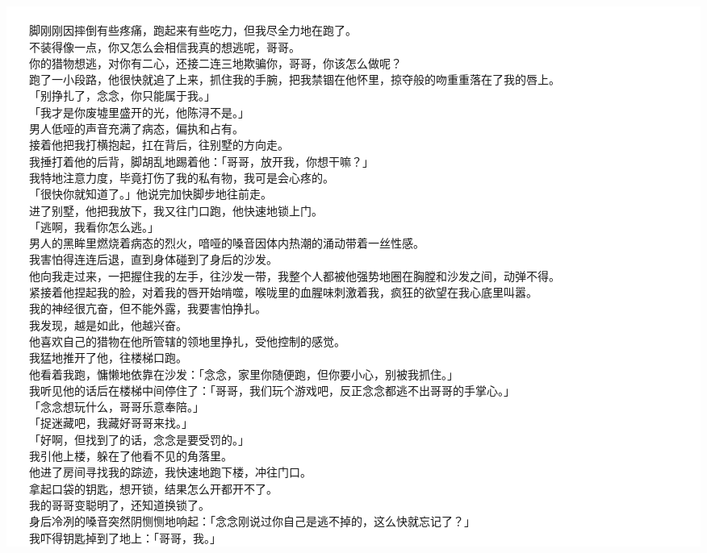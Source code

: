 <br>   
&emsp;&emsp;脚刚刚因摔倒有些疼痛，跑起来有些吃力，但我尽全力地在跑了。  
<br>   
&emsp;&emsp;不装得像一点，你又怎么会相信我真的想逃呢，哥哥。  
<br>   
&emsp;&emsp;你的猎物想逃，对你有二心，还接二连三地欺骗你，哥哥，你该怎么做呢？  
<br>   
&emsp;&emsp;跑了一小段路，他很快就追了上来，抓住我的手腕，把我禁锢在他怀里，掠夺般的吻重重落在了我的唇上。  
<br>   
&emsp;&emsp;「别挣扎了，念念，你只能属于我。」  
<br>   
&emsp;&emsp;「我才是你废墟里盛开的光，他陈浔不是。」  
<br>   
&emsp;&emsp;男人低哑的声音充满了病态，偏执和占有。  
<br>   
&emsp;&emsp;接着他把我打横抱起，扛在背后，往别墅的方向走。  
<br>   
&emsp;&emsp;我捶打着他的后背，脚胡乱地踢着他：「哥哥，放开我，你想干嘛？」  
<br>   
&emsp;&emsp;我特地注意力度，毕竟打伤了我的私有物，我可是会心疼的。  
<br>   
&emsp;&emsp;「很快你就知道了。」他说完加快脚步地往前走。  
<br>   
&emsp;&emsp;进了别墅，他把我放下，我又往门口跑，他快速地锁上门。  
<br>   
&emsp;&emsp;「逃啊，我看你怎么逃。」  
<br>   
&emsp;&emsp;男人的黑眸里燃烧着病态的烈火，喑哑的嗓音因体内热潮的涌动带着一丝性感。  
<br>   
&emsp;&emsp;我害怕得连连后退，直到身体碰到了身后的沙发。  
<br>   
&emsp;&emsp;他向我走过来，一把握住我的左手，往沙发一带，我整个人都被他强势地圈在胸膛和沙发之间，动弹不得。  
<br>   
&emsp;&emsp;紧接着他捏起我的脸，对着我的唇开始啃噬，喉咙里的血腥味刺激着我，疯狂的欲望在我心底里叫嚣。  
<br>   
&emsp;&emsp;我的神经很亢奋，但不能外露，我要害怕挣扎。  
<br>   
&emsp;&emsp;我发现，越是如此，他越兴奋。  
<br>   
&emsp;&emsp;他喜欢自己的猎物在他所管辖的领地里挣扎，受他控制的感觉。  
<br>   
&emsp;&emsp;我猛地推开了他，往楼梯口跑。  
<br>   
&emsp;&emsp;他看着我跑，慵懒地依靠在沙发：「念念，家里你随便跑，但你要小心，别被我抓住。」  
<br>   
&emsp;&emsp;我听见他的话后在楼梯中间停住了：「哥哥，我们玩个游戏吧，反正念念都逃不出哥哥的手掌心。」  
<br>   
&emsp;&emsp;「念念想玩什么，哥哥乐意奉陪。」  
<br>   
&emsp;&emsp;「捉迷藏吧，我藏好哥哥来找。」  
<br>   
&emsp;&emsp;「好啊，但找到了的话，念念是要受罚的。」  
<br>   
&emsp;&emsp;我引他上楼，躲在了他看不见的角落里。  
<br>   
&emsp;&emsp;他进了房间寻找我的踪迹，我快速地跑下楼，冲往门口。  
<br>   
&emsp;&emsp;拿起口袋的钥匙，想开锁，结果怎么开都开不了。  
<br>   
&emsp;&emsp;我的哥哥变聪明了，还知道换锁了。  
<br>   
&emsp;&emsp;身后冷冽的嗓音突然阴恻恻地响起：「念念刚说过你自己是逃不掉的，这么快就忘记了？」  
<br>   
&emsp;&emsp;我吓得钥匙掉到了地上：「哥哥，我。」  
